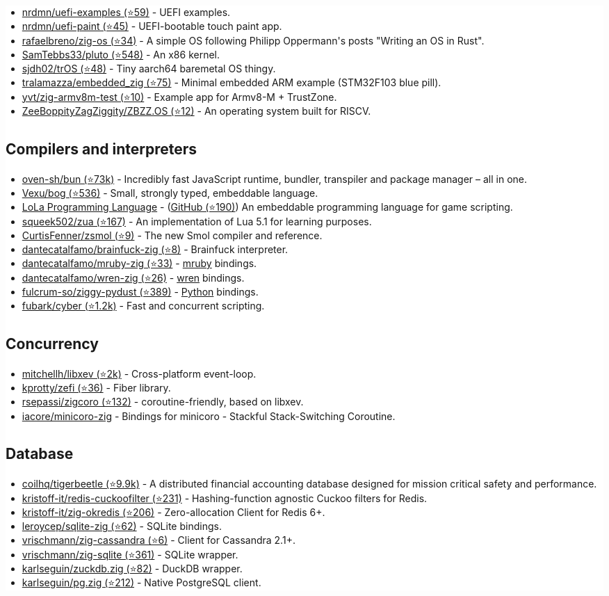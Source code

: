 *   [nrdmn/uefi-examples (⭐59)](https://github.com/nrdmn/uefi-examples) - UEFI examples.
*   [nrdmn/uefi-paint (⭐45)](https://github.com/nrdmn/uefi-paint) - UEFI-bootable touch paint app.
*   [rafaelbreno/zig-os (⭐34)](https://github.com/rafaelbreno/zig-os) - A simple OS following Philipp Oppermann's posts "Writing an OS in Rust".
*   [SamTebbs33/pluto (⭐548)](https://github.com/SamTebbs33/pluto) - An x86 kernel.
*   [sjdh02/trOS (⭐48)](https://github.com/sjdh02/trOS) - Tiny aarch64 baremetal OS thingy.
*   [tralamazza/embedded\_zig (⭐75)](https://github.com/tralamazza/embedded_zig) - Minimal embedded ARM example (STM32F103 blue pill).
*   [yvt/zig-armv8m-test (⭐10)](https://github.com/yvt/zig-armv8m-test) - Example app for Armv8-M + TrustZone.
*   [ZeeBoppityZagZiggity/ZBZZ.OS (⭐12)](https://github.com/ZeeBoppityZagZiggity/ZBZZ.OS) - An operating system built for RISCV.

## Compilers and interpreters

*   [oven-sh/bun (⭐73k)](https://github.com/oven-sh/bun) - Incredibly fast JavaScript runtime, bundler, transpiler and package manager – all in one.
*   [Vexu/bog (⭐536)](https://github.com/Vexu/bog) - Small, strongly typed, embeddable language.
*   [LoLa Programming Language](https://lola.random-projects.net/) - ([GitHub (⭐190)](https://github.com/MasterQ32/LoLa)) An embeddable programming language for game scripting.
*   [squeek502/zua (⭐167)](https://github.com/squeek502/zua) - An implementation of Lua 5.1 for learning purposes.
*   [CurtisFenner/zsmol (⭐9)](https://github.com/CurtisFenner/zsmol) - The new Smol compiler and reference.
*   [dantecatalfamo/brainfuck-zig (⭐8)](https://github.com/dantecatalfamo/brainfuck-zig) - Brainfuck interpreter.
*   [dantecatalfamo/mruby-zig (⭐33)](https://github.com/dantecatalfamo/mruby-zig) - [mruby](https://mruby.org/) bindings.
*   [dantecatalfamo/wren-zig (⭐26)](https://github.com/dantecatalfamo/wren-zig) - [wren](https://wren.io/) bindings.
*   [fulcrum-so/ziggy-pydust (⭐389)](https://github.com/fulcrum-so/ziggy-pydust) - [Python](https://python.org/) bindings.
*   [fubark/cyber (⭐1.2k)](https://github.com/fubark/cyber) - Fast and concurrent scripting.

## Concurrency

*   [mitchellh/libxev (⭐2k)](https://github.com/mitchellh/libxev) - Cross-platform event-loop.
*   [kprotty/zefi (⭐36)](https://github.com/kprotty/zefi) - Fiber library.
*   [rsepassi/zigcoro (⭐132)](https://github.com/rsepassi/zigcoro) - coroutine-friendly, based on libxev.
*   [iacore/minicoro-zig](https://git.envs.net/iacore/minicoro-zig) - Bindings for minicoro - Stackful Stack-Switching Coroutine.

## Database

*   [coilhq/tigerbeetle (⭐9.9k)](https://github.com/coilhq/tigerbeetle) - A distributed financial accounting database designed for mission critical safety and performance.
*   [kristoff-it/redis-cuckoofilter (⭐231)](https://github.com/kristoff-it/redis-cuckoofilter) - Hashing-function agnostic Cuckoo filters for Redis.
*   [kristoff-it/zig-okredis (⭐206)](https://github.com/kristoff-it/zig-okredis) - Zero-allocation Client for Redis 6+.
*   [leroycep/sqlite-zig (⭐62)](https://github.com/leroycep/sqlite-zig) - SQLite bindings.
*   [vrischmann/zig-cassandra (⭐6)](https://github.com/vrischmann/zig-cassandra) - Client for Cassandra 2.1+.
*   [vrischmann/zig-sqlite (⭐361)](https://github.com/vrischmann/zig-sqlite) - SQLite wrapper.
*   [karlseguin/zuckdb.zig (⭐82)](https://github.com/karlseguin/zuckdb.zig) - DuckDB wrapper.
*   [karlseguin/pg.zig (⭐212)](https://github.com/karlseguin/pg.zig) - Native PostgreSQL client.

